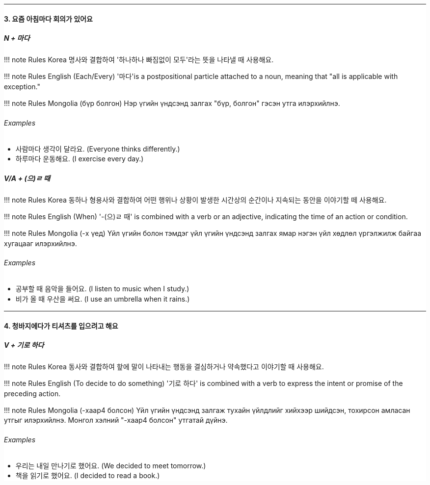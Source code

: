 

---

#### 3. 요즘 아침마다 회의가 있어요
##### N + 마다
!!! note Rules Korea
	명사와 결합하여 '하나하나 빠짐없이 모두'라는 뜻을 나타낼 때 사용해요.

!!! note Rules English (Each/Every)
	'마다'is a postpositional particle attached to a noun, meaning that "all is applicable with exception."

!!! note Rules Mongolia (бүр болгон)
	Нэр үгийн үндсэнд залгах "бүр, болгон" гэсэн утга илэрхийлнэ.
	
###### Examples
* 사람마다 생각이 달라요. (Everyone thinks differently.)
* 하루마다 운동해요. (I exercise every day.)



##### V/A + (으)ㄹ 때
!!! note Rules Korea
	동하나 형용사와 결합하여 어떤 행위나 상황이 발생한 시간상의 순간이나 지속되는 동안을 이야기할 떼 사용해요.

!!! note Rules English (When)
	'-(으)ㄹ 때' is combined with a verb or an adjective, indicating the time of an action or condition.

!!! note Rules Mongolia (-х үед)
	Үйл үгийн болон тэмдэг үйл үгийн үндсэнд залгах ямар нэгэн үйл хөдлөл үргэлжилж байгаа хугацааг илэрхийлнэ.
	
###### Examples
* 공부할 때 음악을 들어요. (I listen to music when I study.)
* 비가 올 때 우산을 써요. (I use an umbrella when it rains.)



---

#### 4. 청바지에다가 티셔츠를 입으려고 해요
##### V + 기로 하다
!!! note Rules Korea
	동사와 결합하여 핲에 말이 나타내는 행동을 결심하거나 약속했다고 이야기할 때 사용해요.

!!! note Rules English (To decide to do something)
	'기로 하다' is combined with a verb to express the intent or promise of the preceding action.

!!! note Rules Mongolia (-хаар4 болсон)
	Үйл үгийн үндсэнд залгаж тухайн үйлдлийг хийхээр шийдсэн, тохирсон амласан утгыг илэрхийлнэ. Монгол хэлний "-хаар4 болсон" утгатай дүйнэ.
	
###### Examples
* 우리는 내일 만나기로 했어요. (We decided to meet tomorrow.)
* 책을 읽기로 했어요. (I decided to read a book.)
